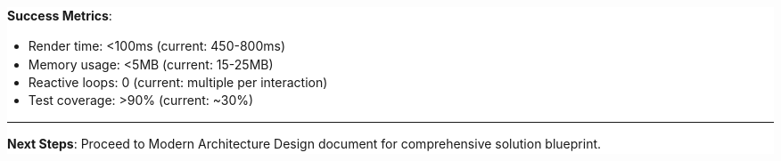 **Success Metrics**:
- Render time: <100ms (current: 450-800ms)
- Memory usage: <5MB (current: 15-25MB)
- Reactive loops: 0 (current: multiple per interaction)
- Test coverage: >90% (current: ~30%)

---

**Next Steps**: Proceed to Modern Architecture Design document for comprehensive solution blueprint.
